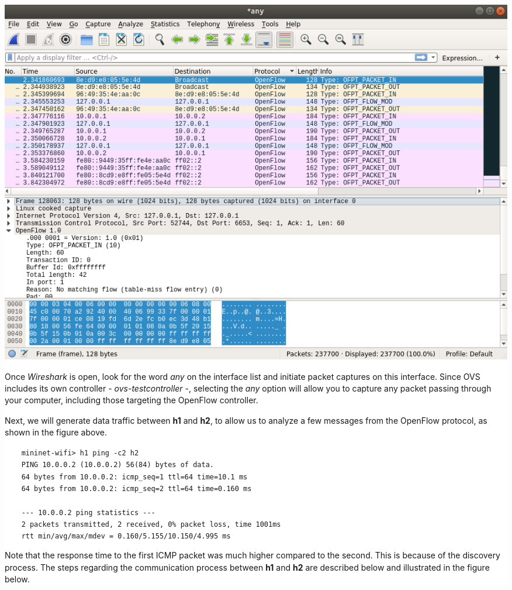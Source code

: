 ![OpenFlow message capture](figures/wireshark-ofproto.png  "OpenFlow message capture")

Once _Wireshark_ is open, look for the word _any_ on the interface list and initiate packet captures on this interface. Since OVS includes its own controller - _ovs-testcontroller_ -, selecting the _any_ option will allow you to capture any packet passing through your computer, including those targeting the OpenFlow controller.


Next, we will generate data traffic between **h1** and **h2**, to allow us to analyze a few messages from the OpenFlow protocol, as shown in the figure above.

```
    mininet-wifi> h1 ping -c2 h2
    PING 10.0.0.2 (10.0.0.2) 56(84) bytes of data.
    64 bytes from 10.0.0.2: icmp_seq=1 ttl=64 time=10.1 ms
    64 bytes from 10.0.0.2: icmp_seq=2 ttl=64 time=0.160 ms

    --- 10.0.0.2 ping statistics ---
    2 packets transmitted, 2 received, 0% packet loss, time 1001ms
    rtt min/avg/max/mdev = 0.160/5.155/10.150/4.995 ms
```

Note that the response time to the first ICMP packet was much higher compared to the second. This is because of the discovery process. The steps regarding the communication process between **h1** and **h2** are described below and illustrated in the figure below.

